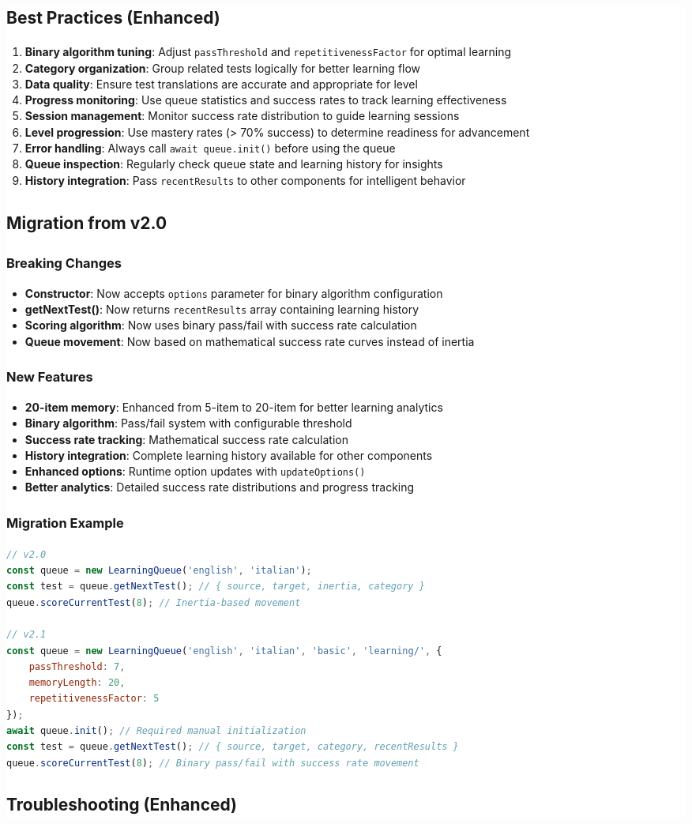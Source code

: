## Best Practices (Enhanced)

1. **Binary algorithm tuning**: Adjust `passThreshold` and `repetitivenessFactor` for optimal learning
2. **Category organization**: Group related tests logically for better learning flow  
3. **Data quality**: Ensure test translations are accurate and appropriate for level
4. **Progress monitoring**: Use queue statistics and success rates to track learning effectiveness
5. **Session management**: Monitor success rate distribution to guide learning sessions
6. **Level progression**: Use mastery rates (> 70% success) to determine readiness for advancement
7. **Error handling**: Always call `await queue.init()` before using the queue
8. **Queue inspection**: Regularly check queue state and learning history for insights
9. **History integration**: Pass `recentResults` to other components for intelligent behavior

## Migration from v2.0

### Breaking Changes
- **Constructor**: Now accepts `options` parameter for binary algorithm configuration
- **getNextTest()**: Now returns `recentResults` array containing learning history
- **Scoring algorithm**: Now uses binary pass/fail with success rate calculation
- **Queue movement**: Now based on mathematical success rate curves instead of inertia

### New Features
- **20-item memory**: Enhanced from 5-item to 20-item for better learning analytics
- **Binary algorithm**: Pass/fail system with configurable threshold
- **Success rate tracking**: Mathematical success rate calculation
- **History integration**: Complete learning history available for other components
- **Enhanced options**: Runtime option updates with `updateOptions()`
- **Better analytics**: Detailed success rate distributions and progress tracking

### Migration Example
```javascript
// v2.0
const queue = new LearningQueue('english', 'italian');
const test = queue.getNextTest(); // { source, target, inertia, category }
queue.scoreCurrentTest(8); // Inertia-based movement

// v2.1
const queue = new LearningQueue('english', 'italian', 'basic', 'learning/', {
    passThreshold: 7,
    memoryLength: 20,
    repetitivenessFactor: 5
});
await queue.init(); // Required manual initialization
const test = queue.getNextTest(); // { source, target, category, recentResults }
queue.scoreCurrentTest(8); // Binary pass/fail with success rate movement
```

## Troubleshooting (Enhanced)
